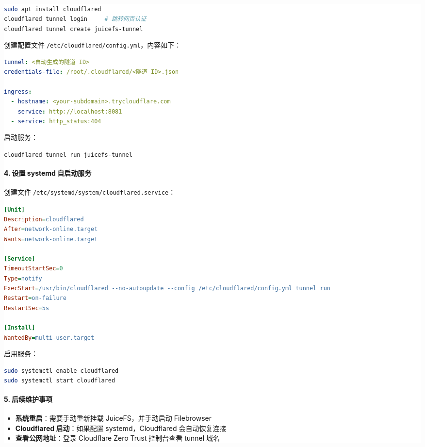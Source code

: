 ```bash
sudo apt install cloudflared
cloudflared tunnel login     # 跳转网页认证
cloudflared tunnel create juicefs-tunnel
```

创建配置文件 `/etc/cloudflared/config.yml`，内容如下：

```yaml
tunnel: <自动生成的隧道 ID>
credentials-file: /root/.cloudflared/<隧道 ID>.json

ingress:
  - hostname: <your-subdomain>.trycloudflare.com
    service: http://localhost:8081
  - service: http_status:404
```

启动服务：

```bash
cloudflared tunnel run juicefs-tunnel
```

#### 4. 设置 systemd 自启动服务

创建文件 `/etc/systemd/system/cloudflared.service`：

```ini
[Unit]
Description=cloudflared
After=network-online.target
Wants=network-online.target

[Service]
TimeoutStartSec=0
Type=notify
ExecStart=/usr/bin/cloudflared --no-autoupdate --config /etc/cloudflared/config.yml tunnel run
Restart=on-failure
RestartSec=5s

[Install]
WantedBy=multi-user.target
```

启用服务：

```bash
sudo systemctl enable cloudflared
sudo systemctl start cloudflared
```

#### 5. 后续维护事项

- **系统重启**：需要手动重新挂载 JuiceFS，并手动启动 Filebrowser
- **Cloudflared 启动**：如果配置 systemd，Cloudflared 会自动恢复连接
- **查看公网地址**：登录 Cloudflare Zero Trust 控制台查看 tunnel 域名

